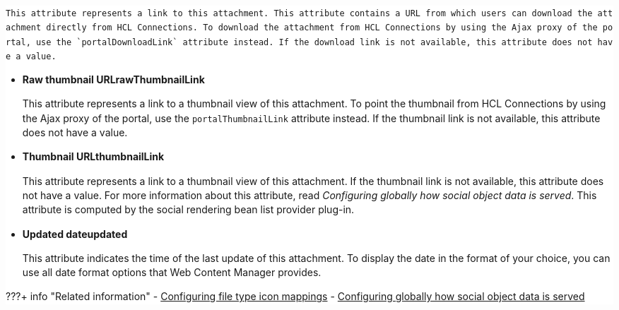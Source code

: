     This attribute represents a link to this attachment. This attribute contains a URL from which users can download the attachment directly from HCL Connections. To download the attachment from HCL Connections by using the Ajax proxy of the portal, use the `portalDownloadLink` attribute instead. If the download link is not available, this attribute does not have a value.

-   **Raw thumbnail URLrawThumbnailLink**

    This attribute represents a link to a thumbnail view of this attachment. To point the thumbnail from HCL Connections by using the Ajax proxy of the portal, use the `portalThumbnailLink` attribute instead. If the thumbnail link is not available, this attribute does not have a value.

-   **Thumbnail URLthumbnailLink**

    This attribute represents a link to a thumbnail view of this attachment. If the thumbnail link is not available, this attribute does not have a value. For more information about this attribute, read *Configuring globally how social object data is served*. This attribute is computed by the social rendering bean list provider plug-in.

-   **Updated dateupdated**

    This attribute indicates the time of the last update of this attachment. To display the date in the format of your choice, you can use all date format options that Web Content Manager provides.



???+ info "Related information"
    - [Configuring file type icon mappings](../../../../cfg_global_settings_social_rendering/cfg_filetype_icon_mappings/index.md)
    - [Configuring globally how social object data is served](../../../../cfg_global_settings_social_rendering/soc_rendr_cfg_data_serve.md)

